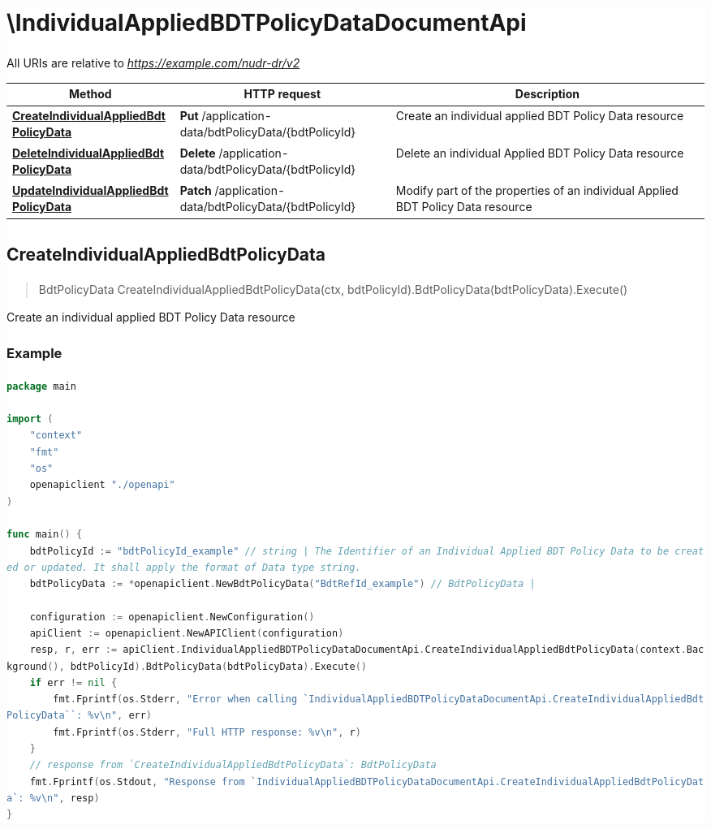 # \IndividualAppliedBDTPolicyDataDocumentApi

All URIs are relative to *https://example.com/nudr-dr/v2*

Method | HTTP request | Description
------------- | ------------- | -------------
[**CreateIndividualAppliedBdtPolicyData**](IndividualAppliedBDTPolicyDataDocumentApi.md#CreateIndividualAppliedBdtPolicyData) | **Put** /application-data/bdtPolicyData/{bdtPolicyId} | Create an individual applied BDT Policy Data resource
[**DeleteIndividualAppliedBdtPolicyData**](IndividualAppliedBDTPolicyDataDocumentApi.md#DeleteIndividualAppliedBdtPolicyData) | **Delete** /application-data/bdtPolicyData/{bdtPolicyId} | Delete an individual Applied BDT Policy Data resource
[**UpdateIndividualAppliedBdtPolicyData**](IndividualAppliedBDTPolicyDataDocumentApi.md#UpdateIndividualAppliedBdtPolicyData) | **Patch** /application-data/bdtPolicyData/{bdtPolicyId} | Modify part of the properties of an individual Applied BDT Policy Data resource



## CreateIndividualAppliedBdtPolicyData

> BdtPolicyData CreateIndividualAppliedBdtPolicyData(ctx, bdtPolicyId).BdtPolicyData(bdtPolicyData).Execute()

Create an individual applied BDT Policy Data resource

### Example

```go
package main

import (
    "context"
    "fmt"
    "os"
    openapiclient "./openapi"
)

func main() {
    bdtPolicyId := "bdtPolicyId_example" // string | The Identifier of an Individual Applied BDT Policy Data to be created or updated. It shall apply the format of Data type string. 
    bdtPolicyData := *openapiclient.NewBdtPolicyData("BdtRefId_example") // BdtPolicyData | 

    configuration := openapiclient.NewConfiguration()
    apiClient := openapiclient.NewAPIClient(configuration)
    resp, r, err := apiClient.IndividualAppliedBDTPolicyDataDocumentApi.CreateIndividualAppliedBdtPolicyData(context.Background(), bdtPolicyId).BdtPolicyData(bdtPolicyData).Execute()
    if err != nil {
        fmt.Fprintf(os.Stderr, "Error when calling `IndividualAppliedBDTPolicyDataDocumentApi.CreateIndividualAppliedBdtPolicyData``: %v\n", err)
        fmt.Fprintf(os.Stderr, "Full HTTP response: %v\n", r)
    }
    // response from `CreateIndividualAppliedBdtPolicyData`: BdtPolicyData
    fmt.Fprintf(os.Stdout, "Response from `IndividualAppliedBDTPolicyDataDocumentApi.CreateIndividualAppliedBdtPolicyData`: %v\n", resp)
}
```
